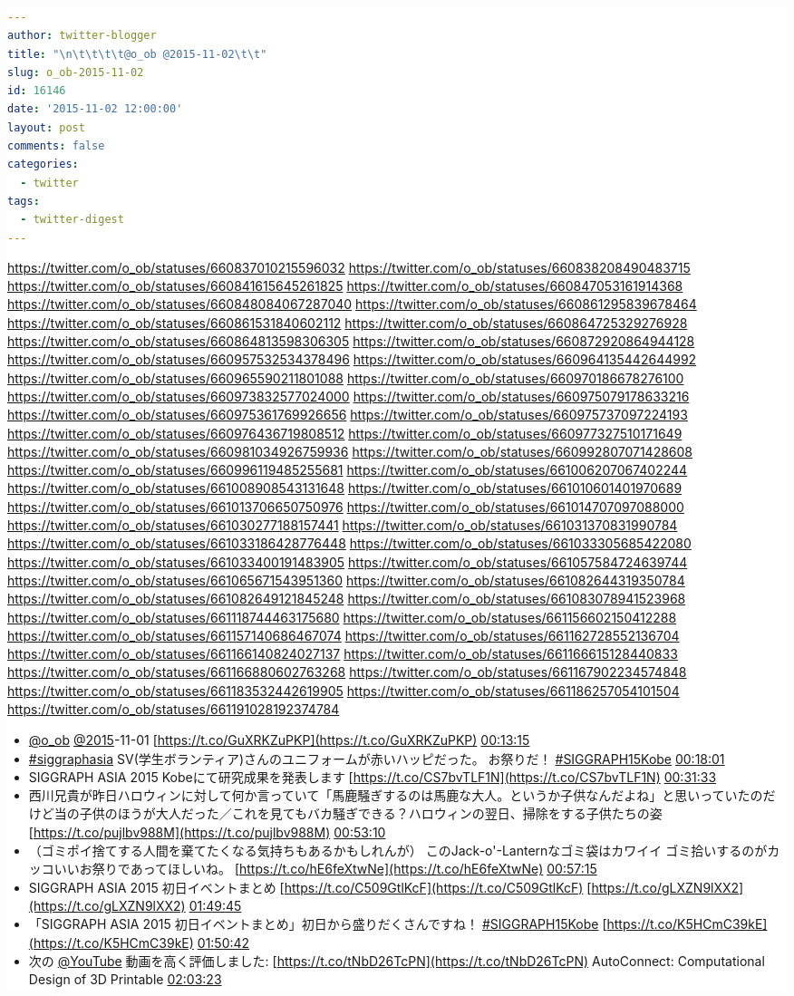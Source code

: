 ```yaml
---
author: twitter-blogger
title: "\n\t\t\t\t@o_ob @2015-11-02\t\t"
slug: o_ob-2015-11-02
id: 16146
date: '2015-11-02 12:00:00'
layout: post
comments: false
categories:
  - twitter
tags:
  - twitter-digest
---
```


https://twitter.com/o_ob/statuses/660837010215596032 https://twitter.com/o_ob/statuses/660838208490483715 https://twitter.com/o_ob/statuses/660841615645261825 https://twitter.com/o_ob/statuses/660847053161914368 https://twitter.com/o_ob/statuses/660848084067287040 https://twitter.com/o_ob/statuses/660861295839678464 https://twitter.com/o_ob/statuses/660861531840602112 https://twitter.com/o_ob/statuses/660864725329276928 https://twitter.com/o_ob/statuses/660864813598306305 https://twitter.com/o_ob/statuses/660872920864944128 https://twitter.com/o_ob/statuses/660957532534378496 https://twitter.com/o_ob/statuses/660964135442644992 https://twitter.com/o_ob/statuses/660965590211801088 https://twitter.com/o_ob/statuses/660970186678276100 https://twitter.com/o_ob/statuses/660973832577024000 https://twitter.com/o_ob/statuses/660975079178633216 https://twitter.com/o_ob/statuses/660975361769926656 https://twitter.com/o_ob/statuses/660975737097224193 https://twitter.com/o_ob/statuses/660976436719808512 https://twitter.com/o_ob/statuses/660977327510171649 https://twitter.com/o_ob/statuses/660981034926759936 https://twitter.com/o_ob/statuses/660992807071428608 https://twitter.com/o_ob/statuses/660996119485255681 https://twitter.com/o_ob/statuses/661006207067402244 https://twitter.com/o_ob/statuses/661008908543131648 https://twitter.com/o_ob/statuses/661010601401970689 https://twitter.com/o_ob/statuses/661013706650750976 https://twitter.com/o_ob/statuses/661014707097088000 https://twitter.com/o_ob/statuses/661030277188157441 https://twitter.com/o_ob/statuses/661031370831990784 https://twitter.com/o_ob/statuses/661033186428776448 https://twitter.com/o_ob/statuses/661033305685422080 https://twitter.com/o_ob/statuses/661033400191483905 https://twitter.com/o_ob/statuses/661057584724639744 https://twitter.com/o_ob/statuses/661065671543951360 https://twitter.com/o_ob/statuses/661082644319350784 https://twitter.com/o_ob/statuses/661082649121845248 https://twitter.com/o_ob/statuses/661083078941523968 https://twitter.com/o_ob/statuses/661118744463175680 https://twitter.com/o_ob/statuses/661156602150412288 https://twitter.com/o_ob/statuses/661157140686467074 https://twitter.com/o_ob/statuses/661162728552136704 https://twitter.com/o_ob/statuses/661166140824027137 https://twitter.com/o_ob/statuses/661166615128440833 https://twitter.com/o_ob/statuses/661166880602763268 https://twitter.com/o_ob/statuses/661167902234574848 https://twitter.com/o_ob/statuses/661183532442619905 https://twitter.com/o_ob/statuses/661186257054101504 https://twitter.com/o_ob/statuses/661191028192374784  

*   [@o_ob](https://twitter.com/o_ob) [@2015](https://twitter.com/2015)-11-01 [https://t.co/GuXRKZuPKP](https://t.co/GuXRKZuPKP) [00:13:15](https://twitter.com/o_ob/statuses/660837010215596032)
*   [#siggraphasia](https://twitter.com/search?q=%23siggraphasia&src=hash) SV(学生ボランティア)さんのユニフォームが赤いハッピだった。 お祭りだ！ [#SIGGRAPH15Kobe](https://twitter.com/search?q=%23SIGGRAPH15Kobe&src=hash) [00:18:01](https://twitter.com/o_ob/statuses/660838208490483715)
*   SIGGRAPH ASIA 2015 Kobeにて研究成果を発表します [https://t.co/CS7bvTLF1N](https://t.co/CS7bvTLF1N) [00:31:33](https://twitter.com/o_ob/statuses/660841615645261825)
*   西川兄貴が昨日ハロウィンに対して何か言っていて「馬鹿騒ぎするのは馬鹿な大人。というか子供なんだよね」と思いっていたのだけど当の子供のほうが大人だった／これを見てもバカ騒ぎできる？ハロウィンの翌日、掃除をする子供たちの姿 [https://t.co/pujlbv988M](https://t.co/pujlbv988M) [00:53:10](https://twitter.com/o_ob/statuses/660847053161914368)
*   （ゴミポイ捨てする人間を棄てたくなる気持ちもあるかもしれんが） このJack-o'-Lanternなゴミ袋はカワイイ ゴミ拾いするのがカッコいいお祭りであってほしいね。 [https://t.co/hE6feXtwNe](https://t.co/hE6feXtwNe) [00:57:15](https://twitter.com/o_ob/statuses/660848084067287040)
*   SIGGRAPH ASIA 2015 初日イベントまとめ [https://t.co/C509GtlKcF](https://t.co/C509GtlKcF) [https://t.co/gLXZN9lXX2](https://t.co/gLXZN9lXX2) [01:49:45](https://twitter.com/o_ob/statuses/660861295839678464)
*   「SIGGRAPH ASIA 2015 初日イベントまとめ」初日から盛りだくさんですね！ [#SIGGRAPH15Kobe](https://twitter.com/search?q=%23SIGGRAPH15Kobe&src=hash) [https://t.co/K5HCmC39kE](https://t.co/K5HCmC39kE) [01:50:42](https://twitter.com/o_ob/statuses/660861531840602112)
*   次の [@YouTube](https://twitter.com/YouTube) 動画を高く評価しました: [https://t.co/tNbD26TcPN](https://t.co/tNbD26TcPN) AutoConnect: Computational Design of 3D Printable [02:03:23](https://twitter.com/o_ob/statuses/660864725329276928)